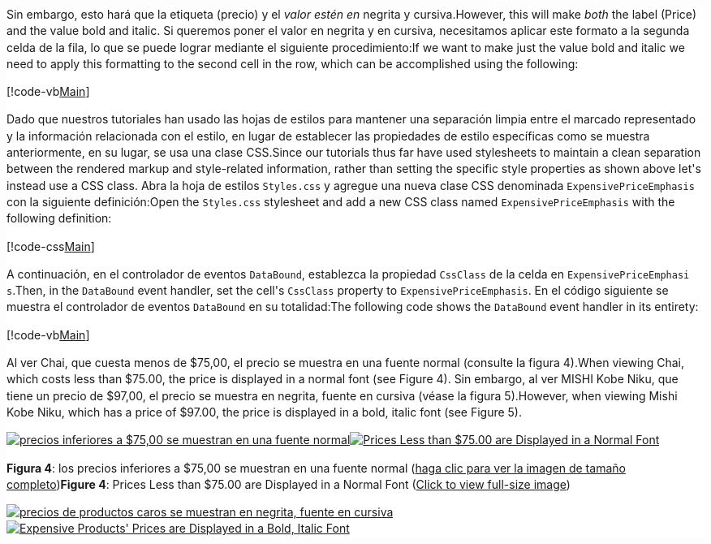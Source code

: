 <span data-ttu-id="0cb9d-172">Sin embargo, esto hará que la etiqueta (precio) y el *valor estén en* negrita y cursiva.</span><span class="sxs-lookup"><span data-stu-id="0cb9d-172">However, this will make *both* the label (Price) and the value bold and italic.</span></span> <span data-ttu-id="0cb9d-173">Si queremos poner el valor en negrita y en cursiva, necesitamos aplicar este formato a la segunda celda de la fila, lo que se puede lograr mediante el siguiente procedimiento:</span><span class="sxs-lookup"><span data-stu-id="0cb9d-173">If we want to make just the value bold and italic we need to apply this formatting to the second cell in the row, which can be accomplished using the following:</span></span>

[!code-vb[Main](custom-formatting-based-upon-data-vb/samples/sample5.vb)]

<span data-ttu-id="0cb9d-174">Dado que nuestros tutoriales han usado las hojas de estilos para mantener una separación limpia entre el marcado representado y la información relacionada con el estilo, en lugar de establecer las propiedades de estilo específicas como se muestra anteriormente, en su lugar, se usa una clase CSS.</span><span class="sxs-lookup"><span data-stu-id="0cb9d-174">Since our tutorials thus far have used stylesheets to maintain a clean separation between the rendered markup and style-related information, rather than setting the specific style properties as shown above let's instead use a CSS class.</span></span> <span data-ttu-id="0cb9d-175">Abra la hoja de estilos `Styles.css` y agregue una nueva clase CSS denominada `ExpensivePriceEmphasis` con la siguiente definición:</span><span class="sxs-lookup"><span data-stu-id="0cb9d-175">Open the `Styles.css` stylesheet and add a new CSS class named `ExpensivePriceEmphasis` with the following definition:</span></span>

[!code-css[Main](custom-formatting-based-upon-data-vb/samples/sample6.css)]

<span data-ttu-id="0cb9d-176">A continuación, en el controlador de eventos `DataBound`, establezca la propiedad `CssClass` de la celda en `ExpensivePriceEmphasis`.</span><span class="sxs-lookup"><span data-stu-id="0cb9d-176">Then, in the `DataBound` event handler, set the cell's `CssClass` property to `ExpensivePriceEmphasis`.</span></span> <span data-ttu-id="0cb9d-177">En el código siguiente se muestra el controlador de eventos `DataBound` en su totalidad:</span><span class="sxs-lookup"><span data-stu-id="0cb9d-177">The following code shows the `DataBound` event handler in its entirety:</span></span>

[!code-vb[Main](custom-formatting-based-upon-data-vb/samples/sample7.vb)]

<span data-ttu-id="0cb9d-178">Al ver Chai, que cuesta menos de $75,00, el precio se muestra en una fuente normal (consulte la figura 4).</span><span class="sxs-lookup"><span data-stu-id="0cb9d-178">When viewing Chai, which costs less than $75.00, the price is displayed in a normal font (see Figure 4).</span></span> <span data-ttu-id="0cb9d-179">Sin embargo, al ver MISHI Kobe Niku, que tiene un precio de $97,00, el precio se muestra en negrita, fuente en cursiva (véase la figura 5).</span><span class="sxs-lookup"><span data-stu-id="0cb9d-179">However, when viewing Mishi Kobe Niku, which has a price of $97.00, the price is displayed in a bold, italic font (see Figure 5).</span></span>

<span data-ttu-id="0cb9d-180">[![precios inferiores a $75,00 se muestran en una fuente normal](custom-formatting-based-upon-data-vb/_static/image9.png)](custom-formatting-based-upon-data-vb/_static/image8.png)</span><span class="sxs-lookup"><span data-stu-id="0cb9d-180">[![Prices Less than $75.00 are Displayed in a Normal Font](custom-formatting-based-upon-data-vb/_static/image9.png)](custom-formatting-based-upon-data-vb/_static/image8.png)</span></span>

<span data-ttu-id="0cb9d-181">**Figura 4**: los precios inferiores a $75,00 se muestran en una fuente normal ([haga clic para ver la imagen de tamaño completo](custom-formatting-based-upon-data-vb/_static/image10.png))</span><span class="sxs-lookup"><span data-stu-id="0cb9d-181">**Figure 4**: Prices Less than $75.00 are Displayed in a Normal Font ([Click to view full-size image](custom-formatting-based-upon-data-vb/_static/image10.png))</span></span>

<span data-ttu-id="0cb9d-182">[![precios de productos caros se muestran en negrita, fuente en cursiva](custom-formatting-based-upon-data-vb/_static/image12.png)](custom-formatting-based-upon-data-vb/_static/image11.png)</span><span class="sxs-lookup"><span data-stu-id="0cb9d-182">[![Expensive Products' Prices are Displayed in a Bold, Italic Font](custom-formatting-based-upon-data-vb/_static/image12.png)](custom-formatting-based-upon-data-vb/_static/image11.png)</span></span>
